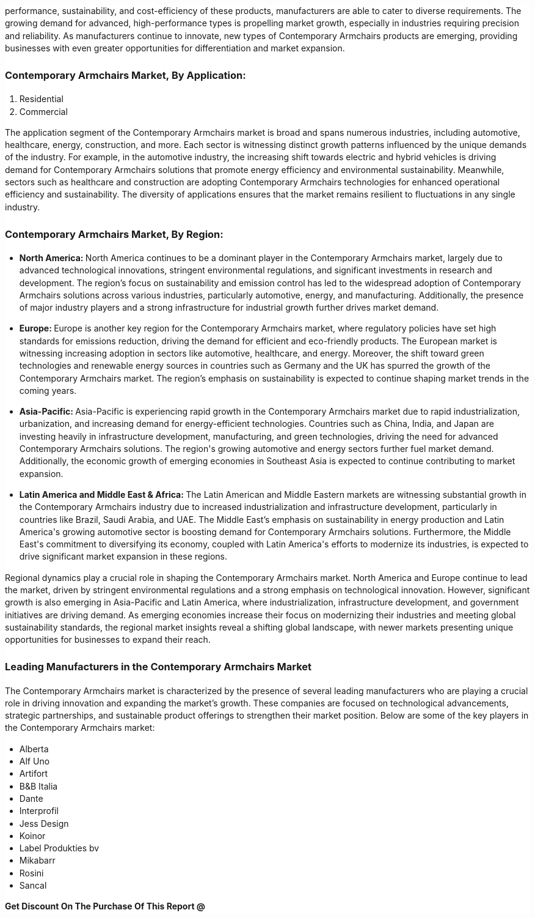 performance, sustainability, and cost-efficiency of these products, manufacturers are able to cater to diverse requirements. The growing demand for advanced, high-performance types is propelling market growth, especially in industries requiring precision and reliability. As manufacturers continue to innovate, new types of Contemporary Armchairs products are emerging, providing businesses with even greater opportunities for differentiation and market expansion.</p><h3>Contemporary Armchairs Market,&nbsp;By Application:</h3><ol><li>Residential<li> Commercial</li></ol><p>The application segment of the Contemporary Armchairs market is broad and spans numerous industries, including automotive, healthcare, energy, construction, and more. Each sector is witnessing distinct growth patterns influenced by the unique demands of the industry. For example, in the automotive industry, the increasing shift towards electric and hybrid vehicles is driving demand for Contemporary Armchairs solutions that promote energy efficiency and environmental sustainability. Meanwhile, sectors such as healthcare and construction are adopting Contemporary Armchairs technologies for enhanced operational efficiency and sustainability. The diversity of applications ensures that the market remains resilient to fluctuations in any single industry.</p><h3>Contemporary Armchairs Market, By Region:</h3><ul><li><p><strong>North America:&nbsp;</strong>North America continues to be a dominant player in the Contemporary Armchairs market, largely due to advanced technological innovations, stringent environmental regulations, and significant investments in research and development. The region&rsquo;s focus on sustainability and emission control has led to the widespread adoption of Contemporary Armchairs solutions across various industries, particularly automotive, energy, and manufacturing. Additionally, the presence of major industry players and a strong infrastructure for industrial growth further drives market demand.</p></li><li><p><strong><strong>Europe:&nbsp;</strong></strong>Europe is another key region for the Contemporary Armchairs market, where regulatory policies have set high standards for emissions reduction, driving the demand for efficient and eco-friendly products. The European market is witnessing increasing adoption in sectors like automotive, healthcare, and energy. Moreover, the shift toward green technologies and renewable energy sources in countries such as Germany and the UK has spurred the growth of the Contemporary Armchairs market. The region&rsquo;s emphasis on sustainability is expected to continue shaping market trends in the coming years.</p></li><li><p><strong><strong>Asia-Pacific:&nbsp;</strong></strong>Asia-Pacific is experiencing rapid growth in the Contemporary Armchairs market due to rapid industrialization, urbanization, and increasing demand for energy-efficient technologies. Countries such as China, India, and Japan are investing heavily in infrastructure development, manufacturing, and green technologies, driving the need for advanced Contemporary Armchairs solutions. The region's growing automotive and energy sectors further fuel market demand. Additionally, the economic growth of emerging economies in Southeast Asia is expected to continue contributing to market expansion.</p></li><li><p><strong><strong>Latin America and Middle East &amp; Africa:&nbsp;</strong></strong>The Latin American and Middle Eastern markets are witnessing substantial growth in the Contemporary Armchairs industry due to increased industrialization and infrastructure development, particularly in countries like Brazil, Saudi Arabia, and UAE. The Middle East&rsquo;s emphasis on sustainability in energy production and Latin America's growing automotive sector is boosting demand for Contemporary Armchairs solutions. Furthermore, the Middle East's commitment to diversifying its economy, coupled with Latin America's efforts to modernize its industries, is expected to drive significant market expansion in these regions.</p></li></ul><p>Regional dynamics play a crucial role in shaping the Contemporary Armchairs market. North America and Europe continue to lead the market, driven by stringent environmental regulations and a strong emphasis on technological innovation. However, significant growth is also emerging in Asia-Pacific and Latin America, where industrialization, infrastructure development, and government initiatives are driving demand. As emerging economies increase their focus on modernizing their industries and meeting global sustainability standards, the regional market insights reveal a shifting global landscape, with newer markets presenting unique opportunities for businesses to expand their reach.</p><h3><strong>Leading Manufacturers in the Contemporary Armchairs Market</strong></h3><p>The Contemporary Armchairs market is characterized by the presence of several leading manufacturers who are playing a crucial role in driving innovation and expanding the market&rsquo;s growth. These companies are focused on technological advancements, strategic partnerships, and sustainable product offerings to strengthen their market position. Below are some of the key players in the Contemporary Armchairs market:</p></div><div class="article-main__content" data-test-id="publishing-text-block"><ul><li><span class="">Alberta<li> Alf Uno<li> Artifort<li> B&B Italia<li> Dante<li> Interprofil<li> Jess Design<li> Koinor<li> Label Produkties bv<li> Mikabarr<li> Rosini<li> Sancal</span></li></ul></div><div class="article-main__content" data-test-id="publishing-text-block"><p><span class="font-[700]"><strong>Get Discount On The Purchase Of This Report @</strong>